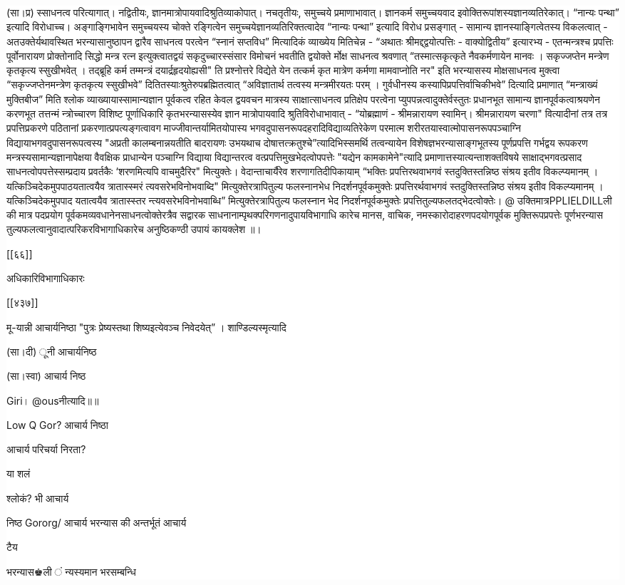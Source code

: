 (सा।प्र) स्साधनत्व परित्यागात्। नद्वितीयः, ज्ञानमात्रोपायवादिश्रुतिव्याकोपात्। नचतृतीयः, समुच्चये प्रमाणाभावात्। ज्ञानकर्म समुच्चयवाद इवोक्तिरूपांशस्यज्ञानव्यतिरेकात्। “नान्यः पन्था” इत्यादि विरोधाच्च। अङ्गाङ्गिभावेन समुच्चयस्य चोक्ते रङ्गित्वेन समुच्चयेज्ञानव्यतिरिक्तत्वादेव “नान्यः पन्था” इत्यादि विरोध प्रसङ्गात् - सामान्य ज्ञानस्याङ्गित्वेतस्य विकलत्वात् - अतउक्तेर्यथावस्थित भरन्यासानुष्ठापन द्वारैव साधनत्व परत्वेन “स्नानं सप्तविध” मित्यादिकं व्याख्येय मितिचेन्न - “अथातः श्रीमद्द्द्वयोत्पत्तिः - वाक्योद्वितीय” इत्यारभ्य - एतन्मन्त्रश्च प्रपत्तिः पूर्वोनारायण प्रोक्तोनादि सिद्धो मन्त्र रत्न इत्युक्त्वातद्वयं सकृदुच्चारस्संसार विमोचनं भवतीति द्वयोक्ते र्मोक्ष साधनत्व श्रवणात् “तस्मात्सकृत्कृते नैवकर्मणायेन मानवः । सकृज्जप्तेन मन्त्रेण कृतकृत्य स्सुखीभवेत् । तद्ब्रूहि कर्म तम्मन्त्रं दयार्द्रहृदयोह्यसी" ति प्रश्नोत्तरे विद्येते येन तत्कर्म कृत मात्रेण कर्मणा मामवाप्नोति नर" इति भरन्यासस्य मोक्षसाधनत्व मुक्त्वा “सकृज्जप्तेनमन्त्रेण कृतकृत्य स्सुखीभवे” दितितस्याःश्रुतेरुपब्रह्मितत्वात् “अविज्ञातार्थ तत्वस्य मन्त्रमीरयतः परम् । गुर्वधीनस्य कस्यापिप्रपत्तिर्वाचिकीभवे” दित्यादि प्रमाणात् “मन्त्राख्यं मुक्तिबीज” मिति श्लोक व्याख्यायास्सामान्यज्ञान पूर्वकत्व रहित केवल द्वयवचन मात्रस्य साक्षात्साधनत्व प्रतिक्षेप परत्वेना प्युपपन्नत्वादुक्तेर्वस्तुतः प्रधानभूत सामान्य ज्ञानपूर्वकत्वाश्रयणेन करणभूत तत्तन्मं न्त्रोच्चारण विशिष्ट पूर्णाधिकारि कृतभरन्यासस्येव ज्ञान मात्रोपायवादि श्रुतिविरोधाभावात् - “योब्रह्माणं - श्रीमन्नारायण स्वामिन्। श्रीमन्नारायण चरणा" वित्यादीनां तत्र तत्र प्रपत्तिप्रकरणे पठितानां प्रकरणात्प्रपत्यङ्गत्वावग माज्जीवान्तर्यामितयोपास्य भगवदुपासनरूपदहरादिविद्याव्यतिरेकेण परमात्म शरीरतयास्वात्मोपासनरूपपञ्चाग्नि विद्यायाभगवदुपासनरूपत्वस्य "अप्रती कालम्बनान्नयतीति बादरायणः उभयथाच दोषात्तत्क्रतुश्चे”त्यादिभिस्समर्थि तत्वन्यायेन विशेषज्ञभरन्यासाङ्गभूतस्य पूर्णप्रपत्ति गर्भद्वय रूपकरण मन्त्रस्यसामान्यज्ञानापेक्षया वैवक्षिक प्राधान्येन पञ्चाग्नि विद्याया विद्यान्तरत्व वत्प्रपत्तिमुखभेदत्वोपपत्तेः "यद्येन कामकामेने"त्यादि प्रमाणात्तस्यात्यन्ताशक्तविषये साक्षाद्भगवत्प्रसाद साधनत्वोपपत्तेस्सम्प्रदाय प्रवर्तकैः ‘शरणमित्यपि वाचमुदैरिर" मित्युक्तेः। वेदान्ताचार्यैरेव शरणागतिदीपिकायाम् “भक्तिः प्रपत्तिरथवाभगवं स्तदुक्तिस्तन्निष्ठ संश्रय इतीव विकल्प्यमानम् । यत्किञ्चिदेकमुपपाठयतात्वयैव त्रातास्स्मरं त्यवसरेभविनोभवाब्दि" मित्युक्तेरत्रापितुल्य फलस्नानभेध निदर्शनपूर्वकमुक्तेः प्रपत्तिरर्थवाभगवं स्तदुक्तिस्तन्निष्ठ संश्रय इतीव विकल्प्यमानम् । यत्किञ्चिदेकमुपपाद यतात्वयैव त्रातास्स्तर न्त्यवसरेभविनोभवाब्धि” मित्युक्तेरत्रापितुल्य फलस्नान भेद निदर्शनपूर्वकमुक्तेः प्रपत्तितुल्यफलतद्भेदत्वोक्तेः। @ उक्तिमात्रPPLIELDILLली की मात्र पदप्रयोग पूर्वकमव्यवधानेनसाधनत्वोक्तेरत्रैव सद्वारक साधनानाम्पृथक्परिगणनादुपायविभागाधि कारेच मानस, वाचिक, नमस्कारोदाहरणपदयोगपूर्वक मुक्तिरूपप्रपत्तेः पूर्णभरन्यास तुल्यफलत्वानुवादात्परिकरविभागाधिकारेच अनुष्ठिकण्ठी उपायं कायक्लेश ॥। 


[[६६]]

अधिकारिविभागाधिकारः 

[[४३७]]

मू-यान्नी आचार्यनिष्ठा "पुत्रः प्रेष्यस्तथा शिष्यइत्येवञ्च निवेदयेत्” । शाण्डिल्यस्मृत्यादि 

(सा।दी) ूनी आचार्यनिष्ठ 

(सा।स्वा) आचार्य निष्ठ 

Giri। @ousनीत्यादि॥॥ 

Low Q Gor? आचार्य निष्ठा 

आचार्य परिचर्या निरता? 

या शलं 

श्लोकं? भी आचार्य 

निष्ठ Gororg/ आचार्य भरन्यास की अन्तर्भूतं आचार्य 

टैय 

भरन्यास♚ली ं न्यस्यमान भरसम्बन्धि 
